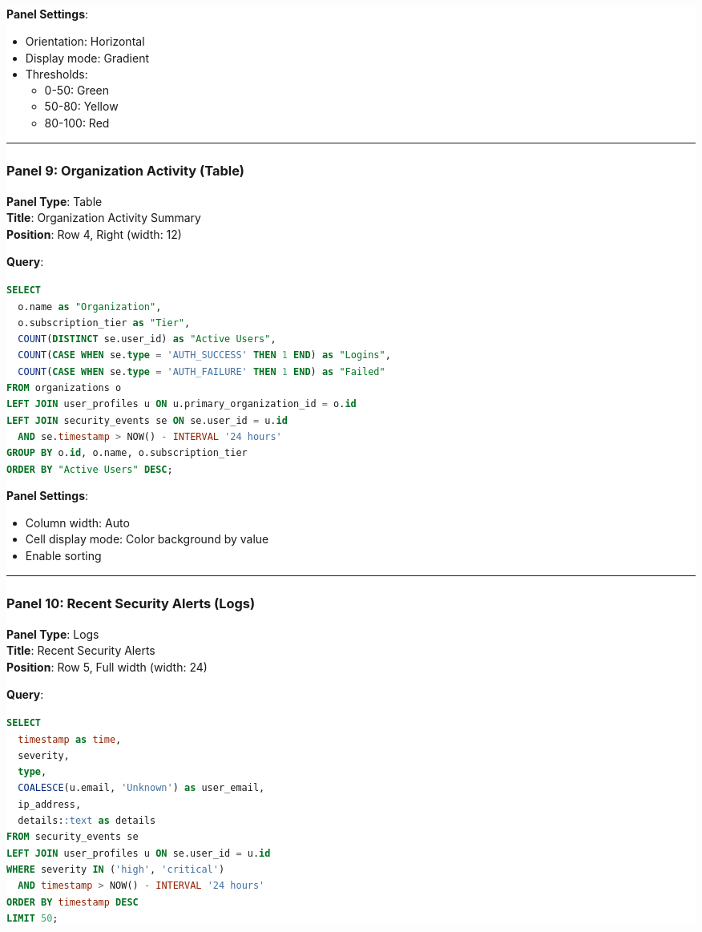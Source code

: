 **Panel Settings**:
- Orientation: Horizontal
- Display mode: Gradient
- Thresholds:
  - 0-50: Green
  - 50-80: Yellow
  - 80-100: Red

---

### Panel 9: Organization Activity (Table)

**Panel Type**: Table  
**Title**: Organization Activity Summary  
**Position**: Row 4, Right (width: 12)

**Query**:
```sql
SELECT 
  o.name as "Organization",
  o.subscription_tier as "Tier",
  COUNT(DISTINCT se.user_id) as "Active Users",
  COUNT(CASE WHEN se.type = 'AUTH_SUCCESS' THEN 1 END) as "Logins",
  COUNT(CASE WHEN se.type = 'AUTH_FAILURE' THEN 1 END) as "Failed"
FROM organizations o
LEFT JOIN user_profiles u ON u.primary_organization_id = o.id
LEFT JOIN security_events se ON se.user_id = u.id 
  AND se.timestamp > NOW() - INTERVAL '24 hours'
GROUP BY o.id, o.name, o.subscription_tier
ORDER BY "Active Users" DESC;
```

**Panel Settings**:
- Column width: Auto
- Cell display mode: Color background by value
- Enable sorting

---

### Panel 10: Recent Security Alerts (Logs)

**Panel Type**: Logs  
**Title**: Recent Security Alerts  
**Position**: Row 5, Full width (width: 24)

**Query**:
```sql
SELECT 
  timestamp as time,
  severity,
  type,
  COALESCE(u.email, 'Unknown') as user_email,
  ip_address,
  details::text as details
FROM security_events se
LEFT JOIN user_profiles u ON se.user_id = u.id
WHERE severity IN ('high', 'critical')
  AND timestamp > NOW() - INTERVAL '24 hours'
ORDER BY timestamp DESC
LIMIT 50;
```
